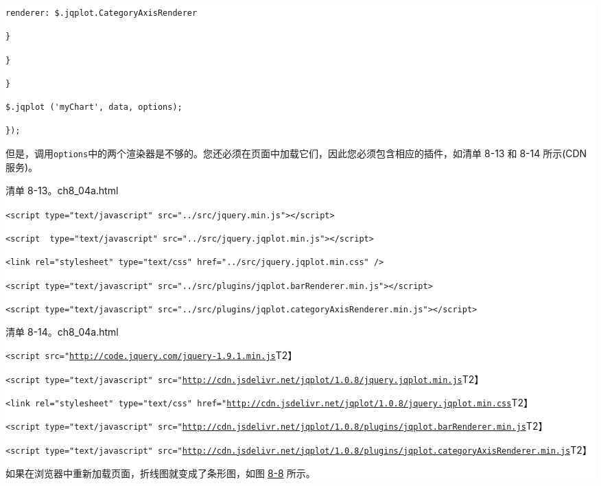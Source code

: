 `renderer: $.jqplot.CategoryAxisRenderer`

`}`

`}`

`}`

`$.jqplot ('myChart', data, options);`

`});`

但是，调用`options`中的两个渲染器是不够的。您还必须在页面中加载它们，因此您必须包含相应的插件，如清单 8-13 和 8-14 所示(CDN 服务)。

清单 8-13。ch8_04a.html

`<script type="text/javascript" src="../src/jquery.min.js"></script>`

`<script  type="text/javascript" src="../src/jquery.jqplot.min.js"></script>`

`<link rel="stylesheet" type="text/css" href="../src/jquery.jqplot.min.css" />`

`<script type="text/javascript" src="../src/plugins/jqplot.barRenderer.min.js"></script>`

`<script type="text/javascript" src="../src/plugins/jqplot.categoryAxisRenderer.min.js"></script>`

清单 8-14。ch8_04a.html

`<script src="`[`http://code.jquery.com/jquery-1.9.1.min.js`](http://code.jquery.com/jquery-1.9.1.min.js)T2】

`<script type="text/javascript" src="`[`http://cdn.jsdelivr.net/jqplot/1.0.8/jquery.jqplot.min.js`](http://cdn.jsdelivr.net/jqplot/1.0.8/jquery.jqplot.min.js)T2】

`<link rel="stylesheet" type="text/css" href="`[`http://cdn.jsdelivr.net/jqplot/1.0.8/jquery.jqplot.min.css`](http://cdn.jsdelivr.net/jqplot/1.0.8/jquery.jqplot.min.css)T2】

`<script type="text/javascript" src="`[`http://cdn.jsdelivr.net/jqplot/1.0.8/plugins/jqplot.barRenderer.min.js`](http://cdn.jsdelivr.net/jqplot/1.0.8/plugins/jqplot.barRenderer.min.js)T2】

`<script type="text/javascript" src="`[`http://cdn.jsdelivr.net/jqplot/1.0.8/plugins/jqplot.categoryAxisRenderer.min.js`](http://cdn.jsdelivr.net/jqplot/1.0.8/plugins/jqplot.categoryAxisRenderer.min.js)T2】

如果在浏览器中重新加载页面，折线图就变成了条形图，如图 [8-8](#Fig8) 所示。
